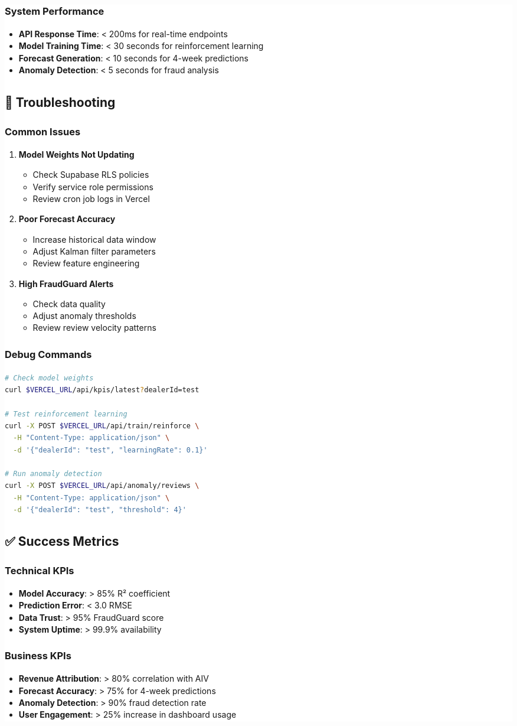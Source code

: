 ### System Performance
- **API Response Time**: < 200ms for real-time endpoints
- **Model Training Time**: < 30 seconds for reinforcement learning
- **Forecast Generation**: < 10 seconds for 4-week predictions
- **Anomaly Detection**: < 5 seconds for fraud analysis

## 🚨 Troubleshooting

### Common Issues

1. **Model Weights Not Updating**
   - Check Supabase RLS policies
   - Verify service role permissions
   - Review cron job logs in Vercel

2. **Poor Forecast Accuracy**
   - Increase historical data window
   - Adjust Kalman filter parameters
   - Review feature engineering

3. **High FraudGuard Alerts**
   - Check data quality
   - Adjust anomaly thresholds
   - Review review velocity patterns

### Debug Commands
```bash
# Check model weights
curl $VERCEL_URL/api/kpis/latest?dealerId=test

# Test reinforcement learning
curl -X POST $VERCEL_URL/api/train/reinforce \
  -H "Content-Type: application/json" \
  -d '{"dealerId": "test", "learningRate": 0.1}'

# Run anomaly detection
curl -X POST $VERCEL_URL/api/anomaly/reviews \
  -H "Content-Type: application/json" \
  -d '{"dealerId": "test", "threshold": 4}'
```

## ✅ Success Metrics

### Technical KPIs
- **Model Accuracy**: > 85% R² coefficient
- **Prediction Error**: < 3.0 RMSE
- **Data Trust**: > 95% FraudGuard score
- **System Uptime**: > 99.9% availability

### Business KPIs
- **Revenue Attribution**: > 80% correlation with AIV
- **Forecast Accuracy**: > 75% for 4-week predictions
- **Anomaly Detection**: > 90% fraud detection rate
- **User Engagement**: > 25% increase in dashboard usage
